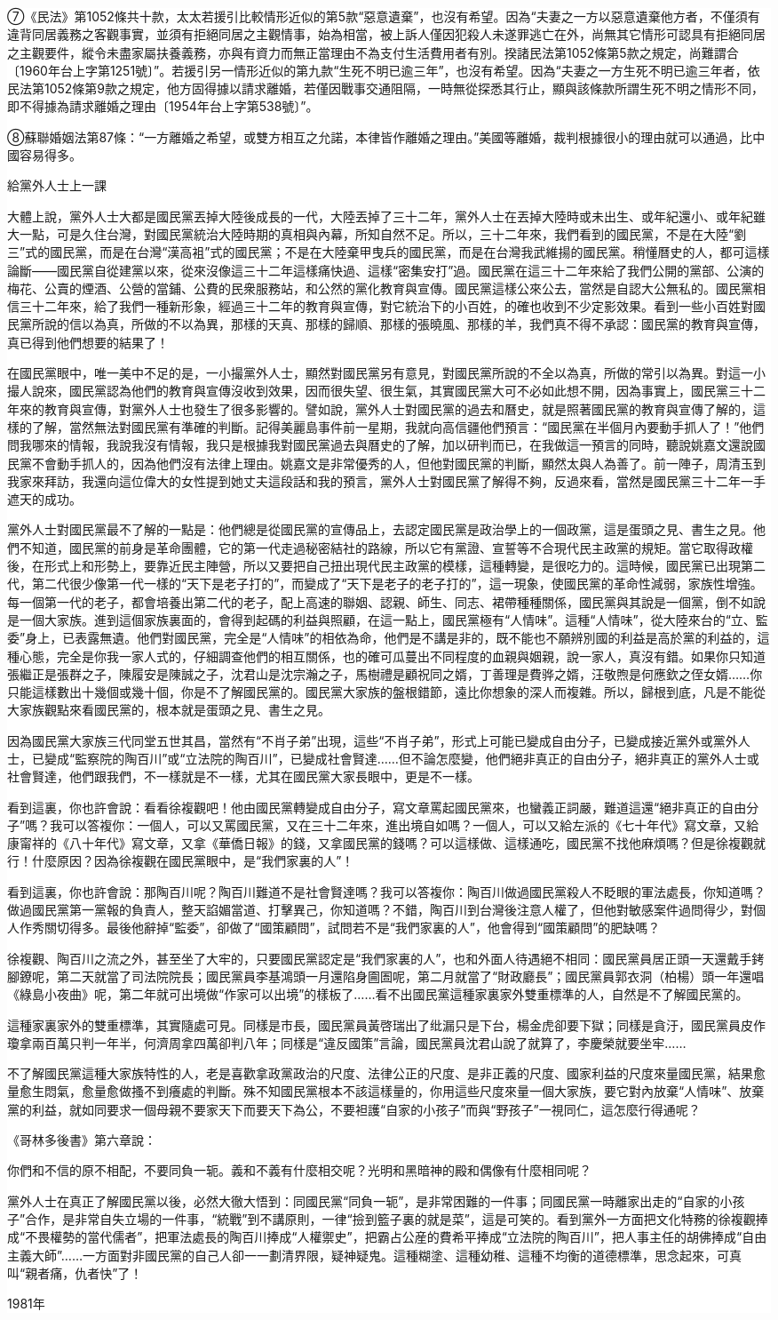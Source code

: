 ⑦《民法》第1052條共十款，太太若援引比較情形近似的第5款“惡意遺棄”，也沒有希望。因為“夫妻之一方以惡意遺棄他方者，不僅須有違背同居義務之客觀事實，並須有拒絕同居之主觀情事，始為相當，被上訴人僅因犯殺人未遂罪逃亡在外，尚無其它情形可認具有拒絕同居之主觀要件，縱令未盡家屬扶養義務，亦與有資力而無正當理由不為支付生活費用者有別。揆諸民法第1052條第5款之規定，尚難謂合〔1960年台上字第1251號〕”。若援引另一情形近似的第九款“生死不明已逾三年”，也沒有希望。因為“夫妻之一方生死不明已逾三年者，依民法第1052條第9款之規定，他方固得據以請求離婚，若僅因戰事交通阻隔，一時無從探悉其行止，顯與該條款所謂生死不明之情形不同，即不得據為請求離婚之理由〔1954年台上字第538號〕”。

⑧蘇聯婚姻法第87條：“一方離婚之希望，或雙方相互之允諾，本律皆作離婚之理由。”美國等離婚，裁判根據很小的理由就可以通過，比中國容易得多。



給黨外人士上一課

大體上說，黨外人士大都是國民黨丟掉大陸後成長的一代，大陸丟掉了三十二年，黨外人士在丟掉大陸時或未出生、或年紀還小、或年紀雖大一點，可是久住台灣，對國民黨統治大陸時期的真相與內幕，所知自然不足。所以，三十二年來，我們看到的國民黨，不是在大陸“劉三”式的國民黨，而是在台灣“漢高袓”式的國民黨；不是在大陸棄甲曳兵的國民黨，而是在台灣我武維揚的國民黨。稍懂曆史的人，都可這樣論斷——國民黨自從建黨以來，從來沒像這三十二年這樣痛快過、這樣“密集安打”過。國民黨在這三十二年來給了我們公開的黨部、公演的梅花、公賣的煙酒、公營的當鋪、公費的民衆服務站，和公然的黨化教育與宣傳。國民黨這樣公來公去，當然是自認大公無私的。國民黨相信三十二年來，給了我們一種新形象，經過三十二年的教育與宣傳，對它統治下的小百姓，的確也收到不少定影效果。看到一些小百姓對國民黨所說的信以為真，所做的不以為異，那樣的天真、那樣的歸順、那樣的張曉風、那樣的羊，我們真不得不承認：國民黨的教育與宣傳，真已得到他們想要的結果了！

在國民黨眼中，唯一美中不足的是，一小撮黨外人士，顯然對國民黨另有意見，對國民黨所說的不全以為真，所做的常引以為異。對這一小撮人說來，國民黨認為他們的教育與宣傳沒收到效果，因而很失望、很生氣，其實國民黨大可不必如此想不開，因為事實上，國民黨三十二年來的教育與宣傳，對黨外人士也發生了很多影響的。譬如說，黨外人士對國民黨的過去和曆史，就是照著國民黨的教育與宣傳了解的，這樣的了解，當然無法對國民黨有準確的判斷。記得美麗島事件前一星期，我就向高信疆他們預言：“國民黨在半個月內要動手抓人了！”他們問我哪來的情報，我說我沒有情報，我只是根據我對國民黨過去與曆史的了解，加以研判而已，在我做這一預言的同時，聽說姚嘉文還說國民黨不會動手抓人的，因為他們沒有法律上理由。姚嘉文是非常優秀的人，但他對國民黨的判斷，顯然太與人為善了。前一陣子，周清玉到我家來拜訪，我還向這位偉大的女性提到她丈夫這段話和我的預言，黨外人士對國民黨了解得不夠，反過來看，當然是國民黨三十二年一手遮天的成功。

黨外人士對國民黨最不了解的一點是：他們總是從國民黨的宣傳品上，去認定國民黨是政治學上的一個政黨，這是蛋頭之見、書生之見。他們不知道，國民黨的前身是革命團體，它的第一代走過秘密結社的路線，所以它有黨證、宣誓等不合現代民主政黨的規矩。當它取得政權後，在形式上和形勢上，要靠近民主陣營，所以又要把自己扭出現代民主政黨的模樣，這種轉變，是很吃力的。這時候，國民黨已出現第二代，第二代很少像第一代一樣的“天下是老子打的”，而變成了“天下是老子的老子打的”，這一現象，使國民黨的革命性減弱，家族性增強。每一個第一代的老子，都會培養出第二代的老子，配上高速的聯姻、認親、師生、同志、裙帶種種關係，國民黨與其說是一個黨，倒不如說是一個大家族。進到這個家族裏面的，會得到起碼的利益與照顧，在這一點上，國民黨極有“人情味”。這種“人情味”，從大陸來台的“立、監委”身上，已表露無遺。他們對國民黨，完全是“人情味”的相依為命，他們是不講是非的，既不能也不願辨別國的利益是高於黨的利益的，這種心態，完全是你我一家人式的，仔細調查他們的相互關係，也的確可瓜蔓出不同程度的血親與姻親，說一家人，真沒有錯。如果你只知道張繼正是張群之子，陳履安是陳誠之子，沈君山是沈宗瀚之子，馬樹禮是顧祝同之婿，丁善理是費骅之婿，汪敬煦是何應欽之侄女婿……你只能這樣數出十幾個或幾十個，你是不了解國民黨的。國民黨大家族的盤根錯節，遠比你想象的深人而複雜。所以，歸根到底，凡是不能從大家族觀點來看國民黨的，根本就是蛋頭之見、書生之見。

因為國民黨大家族三代同堂五世其昌，當然有“不肖子弟”出現，這些“不肖子弟”，形式上可能已變成自由分子，已變成接近黨外或黨外人士，已變成“監察院的陶百川”或“立法院的陶百川”，已變成社會賢達……但不論怎麼變，他們絕非真正的自由分子，絕非真正的黨外人士或社會賢達，他們跟我們，不一樣就是不一樣，尤其在國民黨大家長眼中，更是不一樣。

看到這裏，你也許會說：看看徐複觀吧！他由國民黨轉變成自由分子，寫文章罵起國民黨來，也蠻義正詞嚴，難道這還“絕非真正的自由分子”嗎？我可以答複你：一個人，可以又罵國民黨，又在三十二年來，進出境自如嗎？一個人，可以又給左派的《七十年代》寫文章，又給康甯祥的《八十年代》寫文章，又拿《華僑日報》的錢，又拿國民黨的錢嗎？可以這樣做、這樣通吃，國民黨不找他麻煩嗎？但是徐複觀就行！什麼原因？因為徐複觀在國民黨眼中，是“我們家裏的人”！

看到這裏，你也許會說：那陶百川呢？陶百川難道不是社會賢達嗎？我可以答複你：陶百川做過國民黨殺人不眨眼的軍法處長，你知道嗎？做過國民黨第一黨報的負責人，整天諂媚當道、打擊異己，你知道嗎？不錯，陶百川到台灣後注意人權了，但他對敏感案件過問得少，對個人作秀關切得多。最後他辭掉“監委”，卻做了“國策顧問”，試問若不是“我們家裏的人”，他會得到“國策顧問”的肥缺嗎？

徐複觀、陶百川之流之外，甚至坐了大牢的，只要國民黨認定是“我們家裏的人”，也和外面人待遇絕不相同：國民黨員居正頭一天還戴手銬腳鐐呢，第二天就當了司法院院長；國民黨員李基鴻頭一月還陷身圇圄呢，第二月就當了“財政廳長”；國民黨員郭衣洞（柏楊）頭一年還唱《綠島小夜曲》呢，第二年就可出境做“作家可以出境”的樣板了……看不出國民黨這種家裏家外雙重標準的人，自然是不了解國民黨的。

這種家裏家外的雙重標準，其實隨處可見。同樣是市長，國民黨員黃啓瑞出了纰漏只是下台，楊金虎卻要下獄；同樣是貪汙，國民黨員皮作瓊拿兩百萬只判一年半，何濟周拿四萬卻判八年；同樣是“違反國策”言論，國民黨員沈君山說了就算了，李慶榮就要坐牢……

不了解國民黨這種大家族特性的人，老是喜歡拿政黨政治的尺度、法律公正的尺度、是非正義的尺度、國家利益的尺度來量國民黨，結果愈量愈生悶氣，愈量愈做搔不到癢處的判斷。殊不知國民黨根本不該這樣量的，你用這些尺度來量一個大家族，要它對內放棄“人情味”、放棄黨的利益，就如同要求一個母親不要家天下而要天下為公，不要袒護“自家的小孩子”而與“野孩子”一視同仁，這怎麼行得通呢？

《哥林多後書》第六章說：

你們和不信的原不相配，不要同負一轭。義和不義有什麼相交呢？光明和黑暗神的殿和偶像有什麼相同呢？

黨外人士在真正了解國民黨以後，必然大徹大悟到：同國民黨“同負一轭”，是非常困難的一件事；同國民黨一時離家出走的“自家的小孩子”合作，是非常自失立場的一件事，“統戰”到不講原則，一律“撿到籃子裏的就是菜”，這是可笑的。看到黨外一方面把文化特務的徐複觀捧成“不畏權勢的當代儒者”，把軍法處長的陶百川捧成“人權禦史”，把霸占公産的費希平捧成“立法院的陶百川”，把人事主任的胡佛捧成“自由主義大師”……一方面對非國民黨的自己人卻一一劃清界限，疑神疑鬼。這種糊塗、這種幼稚、這種不均衡的道德標準，思念起來，可真叫“親者痛，仇者快”了！

1981年
